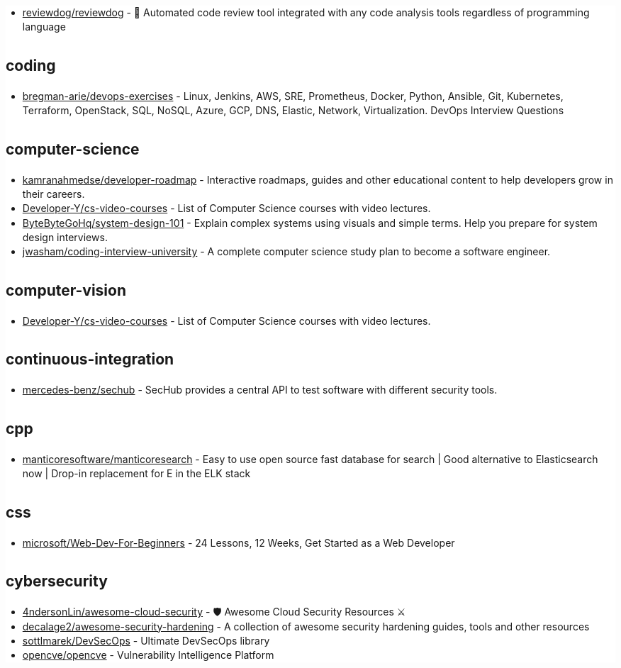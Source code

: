 - [reviewdog/reviewdog](https://github.com/reviewdog/reviewdog) - 🐶 Automated code review tool integrated with any code analysis tools regardless of programming language

## coding 

- [bregman-arie/devops-exercises](https://github.com/bregman-arie/devops-exercises) - Linux, Jenkins, AWS, SRE, Prometheus, Docker, Python, Ansible, Git, Kubernetes, Terraform, OpenStack, SQL, NoSQL, Azure, GCP, DNS, Elastic, Network, Virtualization. DevOps Interview Questions

## computer-science 

- [kamranahmedse/developer-roadmap](https://github.com/kamranahmedse/developer-roadmap) - Interactive roadmaps, guides and other educational content to help developers grow in their careers.
- [Developer-Y/cs-video-courses](https://github.com/Developer-Y/cs-video-courses) - List of Computer Science courses with video lectures.
- [ByteByteGoHq/system-design-101](https://github.com/ByteByteGoHq/system-design-101) - Explain complex systems using visuals and simple terms. Help you prepare for system design interviews.
- [jwasham/coding-interview-university](https://github.com/jwasham/coding-interview-university) - A complete computer science study plan to become a software engineer.

## computer-vision 

- [Developer-Y/cs-video-courses](https://github.com/Developer-Y/cs-video-courses) - List of Computer Science courses with video lectures.

## continuous-integration 

- [mercedes-benz/sechub](https://github.com/mercedes-benz/sechub) - SecHub provides a central API to test software with different security tools.

## cpp 

- [manticoresoftware/manticoresearch](https://github.com/manticoresoftware/manticoresearch) - Easy to use open source fast database for search | Good alternative to Elasticsearch now | Drop-in replacement for E in the ELK stack

## css 

- [microsoft/Web-Dev-For-Beginners](https://github.com/microsoft/Web-Dev-For-Beginners) - 24 Lessons, 12 Weeks, Get Started as a Web Developer

## cybersecurity 

- [4ndersonLin/awesome-cloud-security](https://github.com/4ndersonLin/awesome-cloud-security) - 🛡️ Awesome Cloud Security Resources ⚔️
- [decalage2/awesome-security-hardening](https://github.com/decalage2/awesome-security-hardening) - A collection of awesome security hardening guides, tools and other resources
- [sottlmarek/DevSecOps](https://github.com/sottlmarek/DevSecOps) - Ultimate DevSecOps library
- [opencve/opencve](https://github.com/opencve/opencve) - Vulnerability Intelligence Platform
